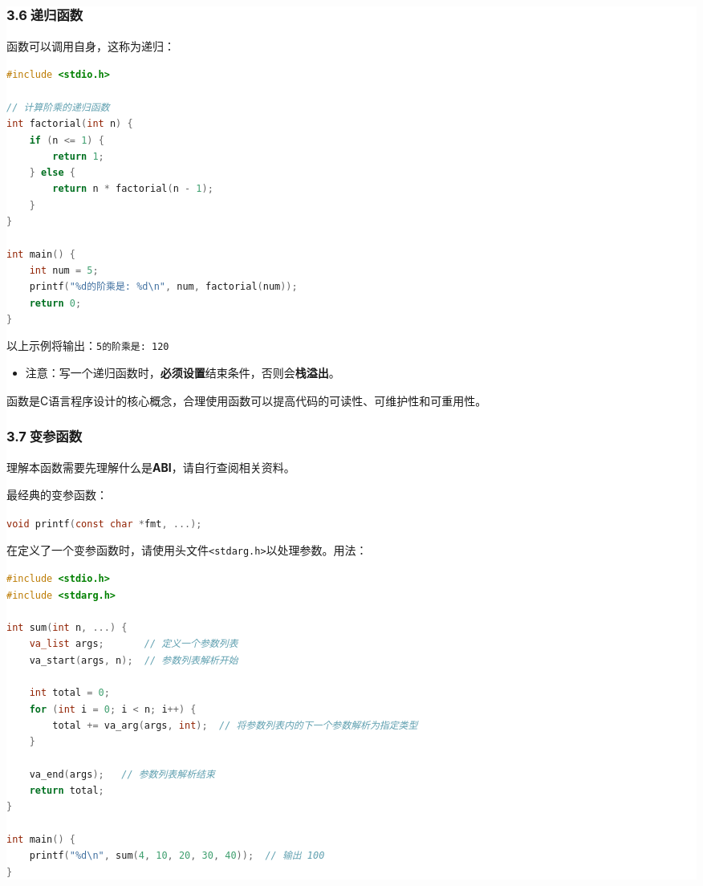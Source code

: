 ### 3.6 递归函数

函数可以调用自身，这称为递归：

```c
#include <stdio.h>

// 计算阶乘的递归函数
int factorial(int n) {
    if (n <= 1) {
        return 1;
    } else {
        return n * factorial(n - 1);
    }
}

int main() {
    int num = 5;
    printf("%d的阶乘是: %d\n", num, factorial(num));
    return 0;
}
```

以上示例将输出：`5的阶乘是: 120`

- 注意：写一个递归函数时，**必须设置**结束条件，否则会**栈溢出**。

函数是C语言程序设计的核心概念，合理使用函数可以提高代码的可读性、可维护性和可重用性。

### 3.7 变参函数

理解本函数需要先理解什么是**ABI**，请自行查阅相关资料。

最经典的变参函数：

```c
void printf(const char *fmt, ...);
```

在定义了一个变参函数时，请使用头文件`<stdarg.h>`以处理参数。用法：

```c
#include <stdio.h>
#include <stdarg.h>

int sum(int n, ...) {
    va_list args;       // 定义一个参数列表
    va_start(args, n);  // 参数列表解析开始

    int total = 0;
    for (int i = 0; i < n; i++) {
        total += va_arg(args, int);  // 将参数列表内的下一个参数解析为指定类型
    }

    va_end(args);   // 参数列表解析结束
    return total;
}

int main() {
    printf("%d\n", sum(4, 10, 20, 30, 40));  // 输出 100
}
```
